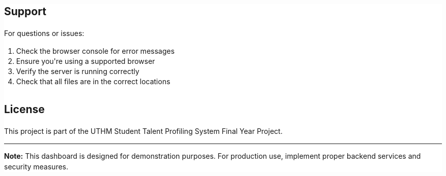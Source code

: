 ## Support

For questions or issues:
1. Check the browser console for error messages
2. Ensure you're using a supported browser
3. Verify the server is running correctly
4. Check that all files are in the correct locations

## License

This project is part of the UTHM Student Talent Profiling System Final Year Project.

---

**Note:** This dashboard is designed for demonstration purposes. For production use, implement proper backend services and security measures. 